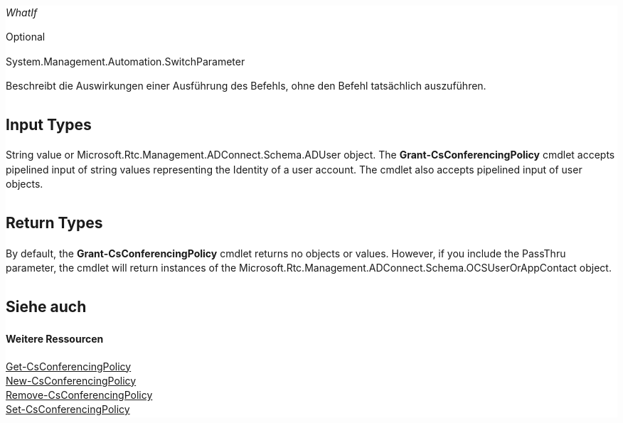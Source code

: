 <td><p><em>WhatIf</em></p></td>
<td><p>Optional</p></td>
<td><p>System.Management.Automation.SwitchParameter</p></td>
<td><p>Beschreibt die Auswirkungen einer Ausführung des Befehls, ohne den Befehl tatsächlich auszuführen.</p></td>
</tr>
</tbody>
</table>


## Input Types

String value or Microsoft.Rtc.Management.ADConnect.Schema.ADUser object. The **Grant-CsConferencingPolicy** cmdlet accepts pipelined input of string values representing the Identity of a user account. The cmdlet also accepts pipelined input of user objects.

## Return Types

By default, the **Grant-CsConferencingPolicy** cmdlet returns no objects or values. However, if you include the PassThru parameter, the cmdlet will return instances of the Microsoft.Rtc.Management.ADConnect.Schema.OCSUserOrAppContact object.

## Siehe auch

#### Weitere Ressourcen

[Get-CsConferencingPolicy](get-csconferencingpolicy.md)  
[New-CsConferencingPolicy](new-csconferencingpolicy.md)  
[Remove-CsConferencingPolicy](remove-csconferencingpolicy.md)  
[Set-CsConferencingPolicy](set-csconferencingpolicy.md)

